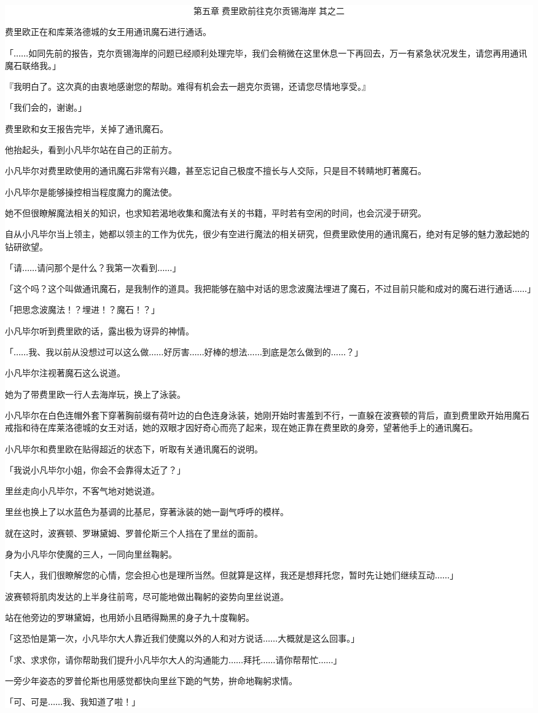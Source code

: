 <p align="center">第五章 费里欧前往克尔贡锡海岸 其之二</p>

费里欧正在和库莱洛德城的女王用通讯魔石进行通话。

「……如同先前的报告，克尔贡锡海岸的问题已经顺利处理完毕，我们会稍微在这里休息一下再回去，万一有紧急状况发生，请您再用通讯魔石联络我。」

『我明白了。这次真的由衷地感谢您的帮助。难得有机会去一趟克尔贡锡，还请您尽情地享受。』

「我们会的，谢谢。」

费里欧和女王报告完毕，关掉了通讯魔石。

他抬起头，看到小凡毕尔站在自己的正前方。

小凡毕尔对费里欧使用的通讯魔石非常有兴趣，甚至忘记自己极度不擅长与人交际，只是目不转睛地盯著魔石。

小凡毕尔是能够操控相当程度魔力的魔法使。

她不但很瞭解魔法相关的知识，也求知若渴地收集和魔法有关的书籍，平时若有空闲的时间，也会沉浸于研究。

自从小凡毕尔当上领主，她都以领主的工作为优先，很少有空进行魔法的相关研究，但费里欧使用的通讯魔石，绝对有足够的魅力激起她的钻研欲望。

「请……请问那个是什么？我第一次看到……」

「这个吗？这个叫做通讯魔石，是我制作的道具。我把能够在脑中对话的思念波魔法埋进了魔石，不过目前只能和成对的魔石进行通话……」

「把思念波魔法！？埋进！？魔石！？」

小凡毕尔听到费里欧的话，露出极为讶异的神情。

「……我、我以前从没想过可以这么做……好厉害……好棒的想法……到底是怎么做到的……？」

小凡毕尔注视著魔石这么说道。

她为了带费里欧一行人去海岸玩，换上了泳装。

小凡毕尔在白色连帽外套下穿著胸前缀有荷叶边的白色连身泳装，她刚开始时害羞到不行，一直躲在波赛顿的背后，直到费里欧开始用魔石戒指和待在库莱洛德城的女王对话，她的双眼才因好奇心而亮了起来，现在她正靠在费里欧的身旁，望著他手上的通讯魔石。

小凡毕尔和费里欧在贴得超近的状态下，听取有关通讯魔石的说明。

「我说小凡毕尔小姐，你会不会靠得太近了？」

里丝走向小凡毕尔，不客气地对她说道。

里丝也换上了以水蓝色为基调的比基尼，穿著泳装的她一副气呼呼的模样。

就在这时，波赛顿、罗琳黛姆、罗普伦斯三个人挡在了里丝的面前。

身为小凡毕尔使魔的三人，一同向里丝鞠躬。

「夫人，我们很瞭解您的心情，您会担心也是理所当然。但就算是这样，我还是想拜托您，暂时先让她们继续互动……」

波赛顿将肌肉发达的上半身往前弯，尽可能地做出鞠躬的姿势向里丝说道。

站在他旁边的罗琳黛姆，也用娇小且晒得黝黑的身子九十度鞠躬。

「这恐怕是第一次，小凡毕尔大人靠近我们使魔以外的人和对方说话……大概就是这么回事。」

「求、求求你，请你帮助我们提升小凡毕尔大人的沟通能力……拜托……请你帮帮忙……」

一旁少年姿态的罗普伦斯也用感觉都快向里丝下跪的气势，拚命地鞠躬求情。

「可、可是……我、我知道了啦！」
